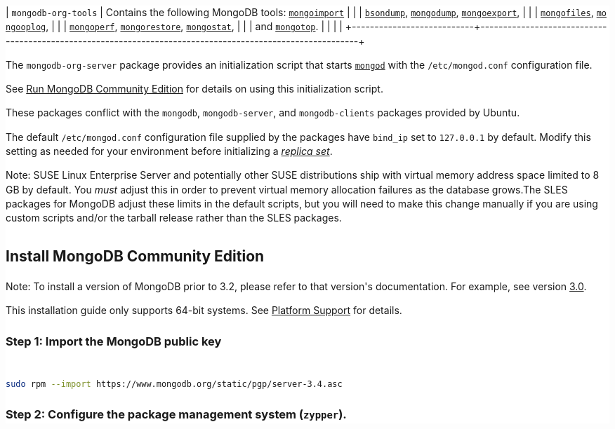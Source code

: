 | ``mongodb-org-tools``     | Contains the following MongoDB tools: [``mongoimport``](#bin.mongoimport)                                |
|                           | [``bsondump``](#bin.bsondump), [``mongodump``](#bin.mongodump), [``mongoexport``](#bin.mongoexport),     |
|                           | [``mongofiles``](#bin.mongofiles), [``mongooplog``](#bin.mongooplog),                                    |
|                           | [``mongoperf``](#bin.mongoperf), [``mongorestore``](#bin.mongorestore), [``mongostat``](#bin.mongostat), |
|                           | and [``mongotop``](#bin.mongotop).                                                                       |
|                           |                                                                                                          |
+---------------------------+----------------------------------------------------------------------------------------------------------+

The ``mongodb-org-server`` package provides an initialization script
that starts [``mongod``](#bin.mongod) with the ``/etc/mongod.conf``
configuration file.

See [Run MongoDB Community Edition](#run-mongodb-community-edition) for details on using this
initialization script.

These packages conflict with the  ``mongodb``, ``mongodb-server``, and
``mongodb-clients`` packages provided by Ubuntu.

The default ``/etc/mongod.conf`` configuration file supplied by the
packages have ``bind_ip`` set to ``127.0.0.1`` by default. Modify
this setting as needed for your environment before initializing a
[*replica set*](#term-replica-set).

Note: SUSE Linux Enterprise Server and potentially other SUSE distributions ship with virtual memory address space limited to 8 GB by default. You *must* adjust this in order to prevent virtual memory allocation failures as the database grows.The SLES packages for MongoDB adjust these limits in the default scripts, but you will need to make this change manually if you are using custom scripts and/or the tarball release rather than the SLES packages. 


## Install MongoDB Community Edition

Note: To install a version of MongoDB prior to 3.2, please refer to that version's documentation. For example, see version [3.0](https://docs.mongodb.com/v3.0/tutorial/install-mongodb-on-suse/). 

This installation guide only supports 64-bit systems. See [Platform Support](#compatibility-platform-support) for details.


### Step 1: Import the MongoDB public key

```sh

sudo rpm --import https://www.mongodb.org/static/pgp/server-3.4.asc

```


### Step 2: Configure the package management system (``zypper``).
